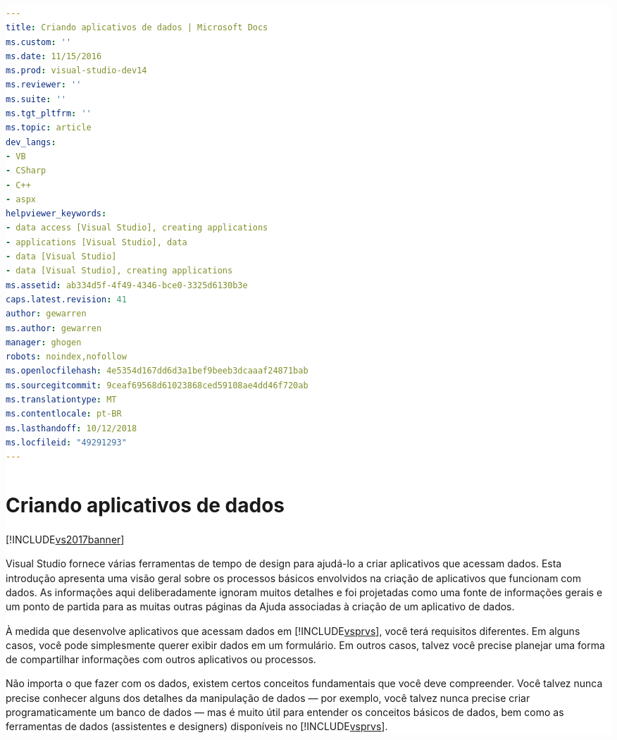 ```yaml
---
title: Criando aplicativos de dados | Microsoft Docs
ms.custom: ''
ms.date: 11/15/2016
ms.prod: visual-studio-dev14
ms.reviewer: ''
ms.suite: ''
ms.tgt_pltfrm: ''
ms.topic: article
dev_langs:
- VB
- CSharp
- C++
- aspx
helpviewer_keywords:
- data access [Visual Studio], creating applications
- applications [Visual Studio], data
- data [Visual Studio]
- data [Visual Studio], creating applications
ms.assetid: ab334d5f-4f49-4346-bce0-3325d6130b3e
caps.latest.revision: 41
author: gewarren
ms.author: gewarren
manager: ghogen
robots: noindex,nofollow
ms.openlocfilehash: 4e5354d167dd6d3a1bef9beeb3dcaaaf24871bab
ms.sourcegitcommit: 9ceaf69568d61023868ced59108ae4dd46f720ab
ms.translationtype: MT
ms.contentlocale: pt-BR
ms.lasthandoff: 10/12/2018
ms.locfileid: "49291293"
---
```

# <a name="creating-data-applications"></a>Criando aplicativos de dados
[!INCLUDE[vs2017banner](../includes/vs2017banner.md)]

Visual Studio fornece várias ferramentas de tempo de design para ajudá-lo a criar aplicativos que acessam dados. Esta introdução apresenta uma visão geral sobre os processos básicos envolvidos na criação de aplicativos que funcionam com dados. As informações aqui deliberadamente ignoram muitos detalhes e foi projetadas como uma fonte de informações gerais e um ponto de partida para as muitas outras páginas da Ajuda associadas à criação de um aplicativo de dados.  
  
 À medida que desenvolve aplicativos que acessam dados em [!INCLUDE[vsprvs](../includes/vsprvs-md.md)], você terá requisitos diferentes. Em alguns casos, você pode simplesmente querer exibir dados em um formulário. Em outros casos, talvez você precise planejar uma forma de compartilhar informações com outros aplicativos ou processos.  
  
 Não importa o que fazer com os dados, existem certos conceitos fundamentais que você deve compreender. Você talvez nunca precise conhecer alguns dos detalhes da manipulação de dados — por exemplo, você talvez nunca precise criar programaticamente um banco de dados — mas é muito útil para entender os conceitos básicos de dados, bem como as ferramentas de dados (assistentes e designers) disponíveis no [!INCLUDE[vsprvs](../includes/vsprvs-md.md)].  
  